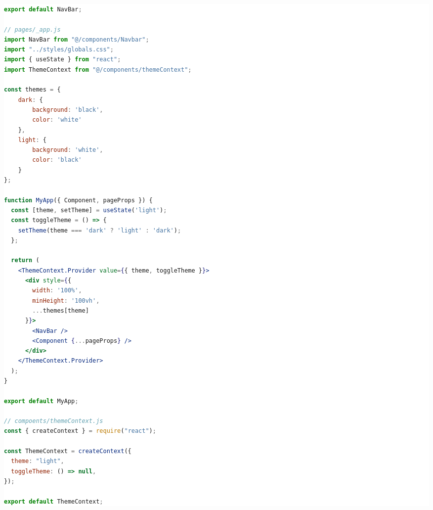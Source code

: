 ```jsx
export default NavBar;

// pages/_app.js
import NavBar from "@/components/Navbar";
import "../styles/globals.css";
import { useState } from "react";
import ThemeContext from "@/components/themeContext";

const themes = {
    dark: {
        background: 'black',
        color: 'white'
    },
    light: {
        background: 'white',
        color: 'black'
    }
};

function MyApp({ Component, pageProps }) {
  const [theme, setTheme] = useState('light');
  const toggleTheme = () => {
    setTheme(theme === 'dark' ? 'light' : 'dark');
  };

  return (
    <ThemeContext.Provider value={{ theme, toggleTheme }}>
      <div style={{
        width: '100%',
        minHeight: '100vh',
        ...themes[theme]
      }}>
        <NavBar />
        <Component {...pageProps} />
      </div>
    </ThemeContext.Provider>
  );
}

export default MyApp;

// compoents/themeContext.js
const { createContext } = require("react");

const ThemeContext = createContext({
  theme: "light",
  toggleTheme: () => null,
});

export default ThemeContext;
```
